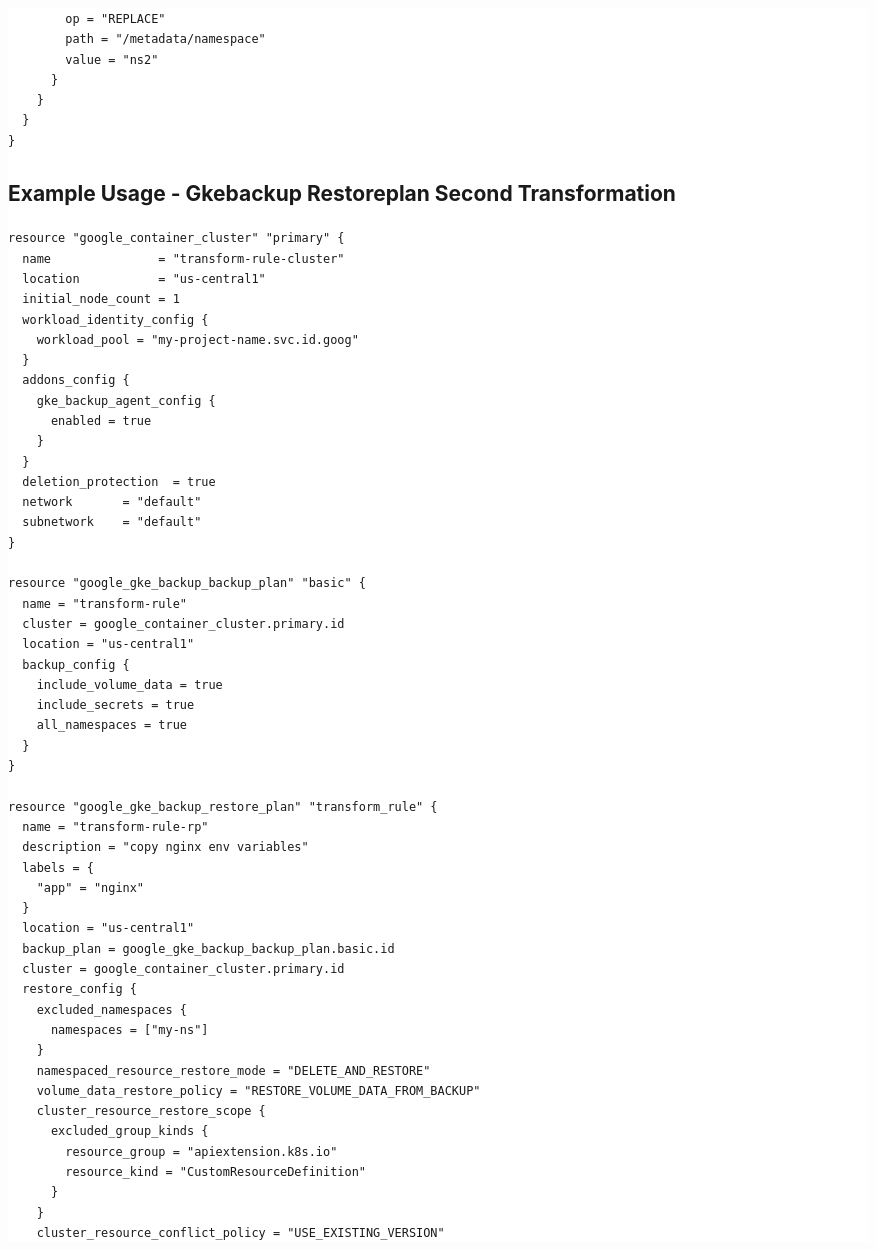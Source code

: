 ```hcl
        op = "REPLACE"
        path = "/metadata/namespace"
        value = "ns2"
      }
    }
  }
}
```
## Example Usage - Gkebackup Restoreplan Second Transformation


```hcl
resource "google_container_cluster" "primary" {
  name               = "transform-rule-cluster"
  location           = "us-central1"
  initial_node_count = 1
  workload_identity_config {
    workload_pool = "my-project-name.svc.id.goog"
  }
  addons_config {
    gke_backup_agent_config {
      enabled = true
    }
  }
  deletion_protection  = true
  network       = "default"
  subnetwork    = "default"
}

resource "google_gke_backup_backup_plan" "basic" {
  name = "transform-rule"
  cluster = google_container_cluster.primary.id
  location = "us-central1"
  backup_config {
    include_volume_data = true
    include_secrets = true
    all_namespaces = true
  }
}

resource "google_gke_backup_restore_plan" "transform_rule" {
  name = "transform-rule-rp"
  description = "copy nginx env variables"
  labels = {
    "app" = "nginx"
  }
  location = "us-central1"
  backup_plan = google_gke_backup_backup_plan.basic.id
  cluster = google_container_cluster.primary.id
  restore_config {
    excluded_namespaces {
      namespaces = ["my-ns"]
    }
    namespaced_resource_restore_mode = "DELETE_AND_RESTORE"
    volume_data_restore_policy = "RESTORE_VOLUME_DATA_FROM_BACKUP"
    cluster_resource_restore_scope {
      excluded_group_kinds {
        resource_group = "apiextension.k8s.io"
        resource_kind = "CustomResourceDefinition"
      }
    }
    cluster_resource_conflict_policy = "USE_EXISTING_VERSION"
```